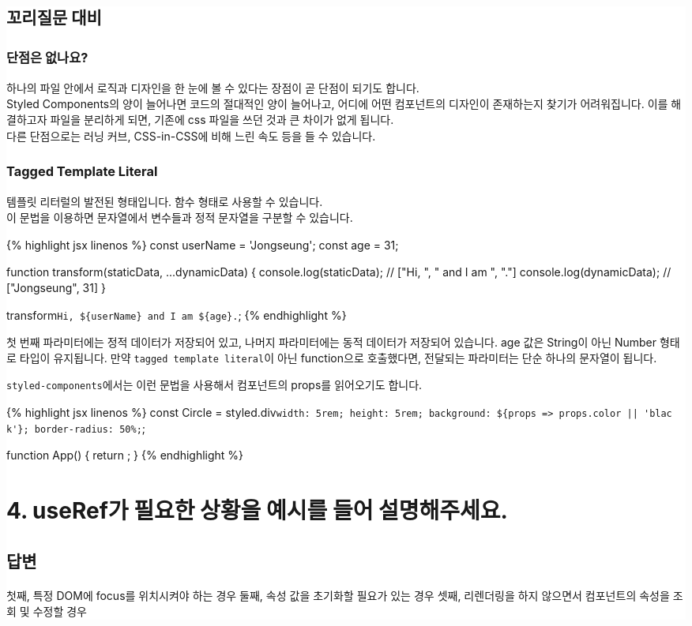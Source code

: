 ## 꼬리질문 대비

### 단점은 없나요?

하나의 파일 안에서 로직과 디자인을 한 눈에 볼 수 있다는 장점이 곧 단점이 되기도 합니다.<br>
Styled Components의 양이 늘어나면 코드의 절대적인 양이 늘어나고, 어디에 어떤 컴포넌트의 디자인이 존재하는지 찾기가 어려워집니다. 이를 해결하고자 파일을 분리하게 되면, 기존에 css 파일을 쓰던 것과 큰 차이가 없게 됩니다.<br>
다른 단점으로는 러닝 커브, CSS-in-CSS에 비해 느린 속도 등을 들 수 있습니다.

### Tagged Template Literal

템플릿 리터럴의 발전된 형태입니다. 함수 형태로 사용할 수 있습니다.<br>
이 문법을 이용하면 문자열에서 변수들과 정적 문자열을 구분할 수 있습니다.<br>

{% highlight jsx linenos %}
const userName = 'Jongseung';
const age = 31;

function transform(staticData, ...dynamicData) {
  console.log(staticData); // ["Hi, ", " and I am ", "."]
  console.log(dynamicData); // ["Jongseung", 31]
}

transform`Hi, ${userName} and I am ${age}.`;
{% endhighlight %}

첫 번째 파라미터에는 정적 데이터가 저장되어 있고, 나머지 파라미터에는 동적 데이터가 저장되어 있습니다.
age 값은 String이 아닌 Number 형태로 타입이 유지됩니다. 만약 `tagged template literal`이 아닌 function으로 호출했다면, 전달되는 파라미터는 단순 하나의 문자열이 됩니다.

`styled-components`에서는 이런 문법을 사용해서 컴포넌트의 props를 읽어오기도 합니다.

{% highlight jsx linenos %}
const Circle = styled.div`
  width: 5rem;
  height: 5rem;
  background: ${props => props.color || 'black'};
  border-radius: 50%;
`;

function App() {
  return <Circle color="blue" />;
}
{% endhighlight %}

# 4. useRef가 필요한 상황을 예시를 들어 설명해주세요.

## 답변

첫째, 특정 DOM에 focus를 위치시켜야 하는 경우
둘째, 속성 값을 초기화할 필요가 있는 경우
셋째, 리렌더링을 하지 않으면서 컴포넌트의 속성을 조회 및 수정할 경우
